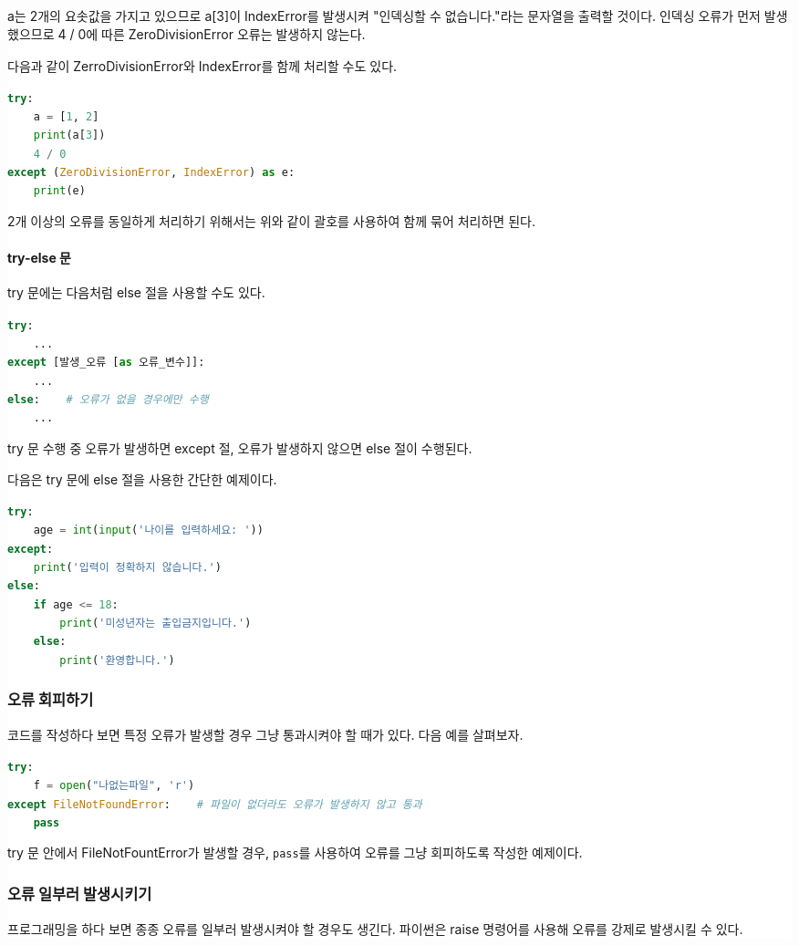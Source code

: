 a는 2개의 요솟값을 가지고 있으므로 a\[3]이 IndexError를 발생시켜 "인덱싱할 수 없습니다."라는 문자열을 출력할 것이다. 인덱싱 오류가 먼저 발생했으므로 4 / 0에 따른 ZeroDivisionError 오류는 발생하지 않는다.

다음과 같이 ZerroDivisionError와 IndexError를 함께 처리할 수도 있다.

```Python
try:
	a = [1, 2]
	print(a[3])
	4 / 0
except (ZeroDivisionError, IndexError) as e:
	print(e)
```

2개 이상의 오류를 동일하게 처리하기 위해서는 위와 같이 괄호를 사용하여 함께 묶어 처리하면 된다.

#### try-else 문
try 문에는 다음처럼 else 절을 사용할 수도 있다.

```Python
try:
	...
except [발생_오류 [as 오류_변수]]:
	...
else:    # 오류가 없을 경우에만 수행
	...
```

try 문 수행 중 오류가 발생하면 except 절, 오류가 발생하지 않으면 else 절이 수행된다.

다음은 try 문에 else 절을 사용한 간단한 예제이다.

```Python
try:
	age = int(input('나이를 입력하세요: '))
except:
	print('입력이 정확하지 않습니다.')
else:
	if age <= 18:
		print('미성년자는 출입금지입니다.')
	else:
		print('환영합니다.')
```

### 오류 회피하기
코드를 작성하다 보면 특정 오류가 발생할 경우 그냥 통과시켜야 할 때가 있다. 다음 예를 살펴보자.

```Python
try:
	f = open("나없는파일", 'r')
except FileNotFoundError:    # 파일이 없더라도 오류가 발생하지 않고 통과
	pass
```

try 문 안에서 FileNotFountError가 발생할 경우, `pass`를 사용하여 오류를 그냥 회피하도록 작성한 예제이다.

### 오류 일부러 발생시키기
프로그래밍을 하다 보면 종종 오류를 일부러 발생시켜야 할 경우도 생긴다. 파이썬은 raise 명령어를 사용해 오류를 강제로 발생시킬 수 있다.
